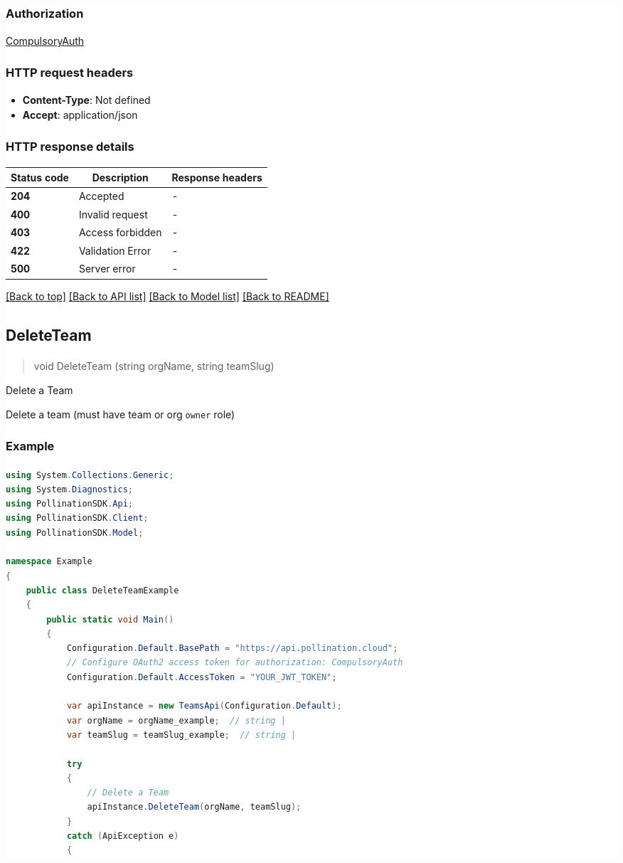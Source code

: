 ### Authorization

[CompulsoryAuth](../README.md#CompulsoryAuth)

### HTTP request headers

- **Content-Type**: Not defined
- **Accept**: application/json

### HTTP response details
| Status code | Description | Response headers |
|-------------|-------------|------------------|
| **204** | Accepted |  -  |
| **400** | Invalid request |  -  |
| **403** | Access forbidden |  -  |
| **422** | Validation Error |  -  |
| **500** | Server error |  -  |

[[Back to top]](#)
[[Back to API list]](../README.md#documentation-for-api-endpoints)
[[Back to Model list]](../README.md#documentation-for-models)
[[Back to README]](../README.md)


## DeleteTeam

> void DeleteTeam (string orgName, string teamSlug)

Delete a Team

Delete a team (must have team or org `owner` role)

### Example

```csharp
using System.Collections.Generic;
using System.Diagnostics;
using PollinationSDK.Api;
using PollinationSDK.Client;
using PollinationSDK.Model;

namespace Example
{
    public class DeleteTeamExample
    {
        public static void Main()
        {
            Configuration.Default.BasePath = "https://api.pollination.cloud";
            // Configure OAuth2 access token for authorization: CompulsoryAuth
            Configuration.Default.AccessToken = "YOUR_JWT_TOKEN";

            var apiInstance = new TeamsApi(Configuration.Default);
            var orgName = orgName_example;  // string | 
            var teamSlug = teamSlug_example;  // string | 

            try
            {
                // Delete a Team
                apiInstance.DeleteTeam(orgName, teamSlug);
            }
            catch (ApiException e)
            {
```